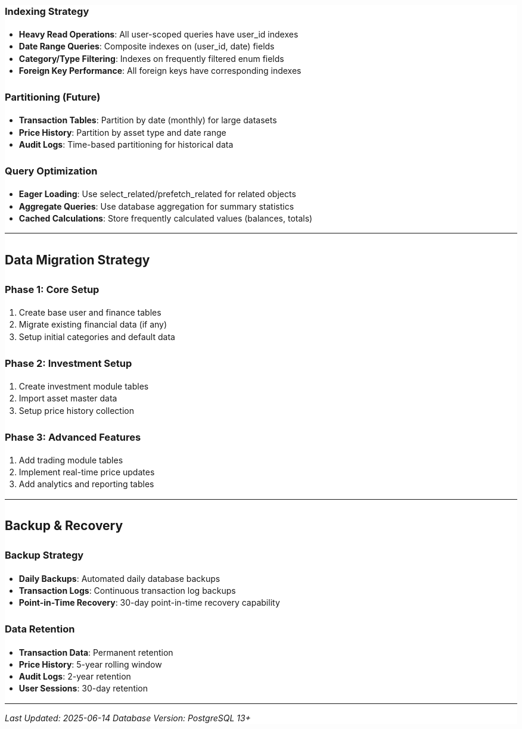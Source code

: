 ### Indexing Strategy
- **Heavy Read Operations**: All user-scoped queries have user_id indexes
- **Date Range Queries**: Composite indexes on (user_id, date) fields
- **Category/Type Filtering**: Indexes on frequently filtered enum fields
- **Foreign Key Performance**: All foreign keys have corresponding indexes

### Partitioning (Future)
- **Transaction Tables**: Partition by date (monthly) for large datasets
- **Price History**: Partition by asset type and date range
- **Audit Logs**: Time-based partitioning for historical data

### Query Optimization
- **Eager Loading**: Use select_related/prefetch_related for related objects
- **Aggregate Queries**: Use database aggregation for summary statistics
- **Cached Calculations**: Store frequently calculated values (balances, totals)

---

## Data Migration Strategy

### Phase 1: Core Setup
1. Create base user and finance tables
2. Migrate existing financial data (if any)
3. Setup initial categories and default data

### Phase 2: Investment Setup
1. Create investment module tables
2. Import asset master data
3. Setup price history collection

### Phase 3: Advanced Features
1. Add trading module tables
2. Implement real-time price updates
3. Add analytics and reporting tables

---

## Backup & Recovery

### Backup Strategy
- **Daily Backups**: Automated daily database backups
- **Transaction Logs**: Continuous transaction log backups
- **Point-in-Time Recovery**: 30-day point-in-time recovery capability

### Data Retention
- **Transaction Data**: Permanent retention
- **Price History**: 5-year rolling window
- **Audit Logs**: 2-year retention
- **User Sessions**: 30-day retention

---

*Last Updated: 2025-06-14*
*Database Version: PostgreSQL 13+*
